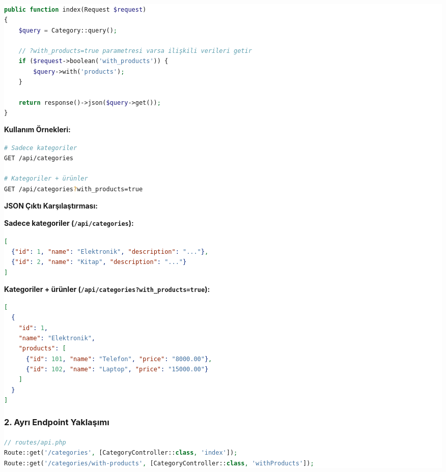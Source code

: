 ```php
public function index(Request $request)
{
    $query = Category::query();
    
    // ?with_products=true parametresi varsa ilişkili verileri getir
    if ($request->boolean('with_products')) {
        $query->with('products');
    }
    
    return response()->json($query->get());
}
```

**Kullanım Örnekleri:**
```bash
# Sadece kategoriler
GET /api/categories

# Kategoriler + ürünler
GET /api/categories?with_products=true
```

**JSON Çıktı Karşılaştırması:**

**Sadece kategoriler (`/api/categories`):**
```json
[
  {"id": 1, "name": "Elektronik", "description": "..."},
  {"id": 2, "name": "Kitap", "description": "..."}
]
```

**Kategoriler + ürünler (`/api/categories?with_products=true`):**
```json
[
  {
    "id": 1, 
    "name": "Elektronik",
    "products": [
      {"id": 101, "name": "Telefon", "price": "8000.00"},
      {"id": 102, "name": "Laptop", "price": "15000.00"}
    ]
  }
]
```

### 2. **Ayrı Endpoint Yaklaşımı**

```php
// routes/api.php
Route::get('/categories', [CategoryController::class, 'index']);
Route::get('/categories/with-products', [CategoryController::class, 'withProducts']);
```
